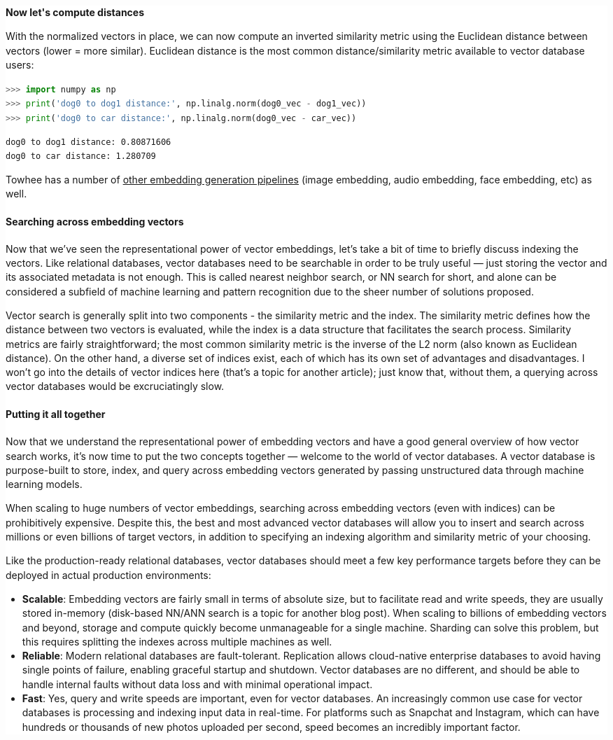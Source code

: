 __Now let's compute distances__

With the normalized vectors in place, we can now compute an inverted similarity metric using the Euclidean distance between vectors (lower = more similar). Euclidean distance is the most common distance/similarity metric available to vector database users:

```python
>>> import numpy as np
>>> print('dog0 to dog1 distance:', np.linalg.norm(dog0_vec - dog1_vec))
>>> print('dog0 to car distance:', np.linalg.norm(dog0_vec - car_vec))
```

    dog0 to dog1 distance: 0.80871606
    dog0 to car distance: 1.280709

Towhee has a number of [other embedding generation pipelines](https://towhee.io/pipelines) (image embedding, audio embedding, face embedding, etc) as well.

#### Searching across embedding vectors

Now that we’ve seen the representational power of vector embeddings, let’s take a bit of time to briefly discuss indexing the vectors. Like relational databases, vector databases need to be searchable in order to be truly useful — just storing the vector and its associated metadata is not enough. This is called nearest neighbor search, or NN search for short, and alone can be considered a subfield of machine learning and pattern recognition due to the sheer number of solutions proposed.

Vector search is generally split into two components - the similarity metric and the index. The similarity metric defines how the distance between two vectors is evaluated, while the index is a data structure that facilitates the search process. Similarity metrics are fairly straightforward; the most common similarity metric is the inverse of the L2 norm (also known as Euclidean distance). On the other hand, a diverse set of indices exist, each of which has its own set of advantages and disadvantages. I won’t go into the details of vector indices here (that’s a topic for another article); just know that, without them, a querying across vector databases would be excruciatingly slow.

#### Putting it all together

Now that we understand the representational power of embedding vectors and have a good general overview of how vector search works, it’s now time to put the two concepts together — welcome to the world of vector databases. A vector database is purpose-built to store, index, and query across embedding vectors generated by passing unstructured data through machine learning models.

When scaling to huge numbers of vector embeddings, searching across embedding vectors (even with indices) can be prohibitively expensive. Despite this, the best and most advanced vector databases will allow you to insert and search across millions or even billions of target vectors, in addition to specifying an indexing algorithm and similarity metric of your choosing.

Like the production-ready relational databases, vector databases should meet a few key performance targets before they can be deployed in actual production environments:

- __Scalable__: Embedding vectors are fairly small in terms of absolute size, but to facilitate read and write speeds, they are usually stored in-memory (disk-based NN/ANN search is a topic for another blog post). When scaling to billions of embedding vectors and beyond, storage and compute quickly become unmanageable for a single machine. Sharding can solve this problem, but this requires splitting the indexes across multiple machines as well.
- __Reliable__: Modern relational databases are fault-tolerant. Replication allows cloud-native enterprise databases to avoid having single points of failure, enabling graceful startup and shutdown. Vector databases are no different, and should be able to handle internal faults without data loss and with minimal operational impact.
- __Fast__: Yes, query and write speeds are important, even for vector databases. An increasingly common use case for vector databases is processing and indexing input data in real-time. For platforms such as Snapchat and Instagram, which can have hundreds or thousands of new photos uploaded per second, speed becomes an incredibly important factor.
